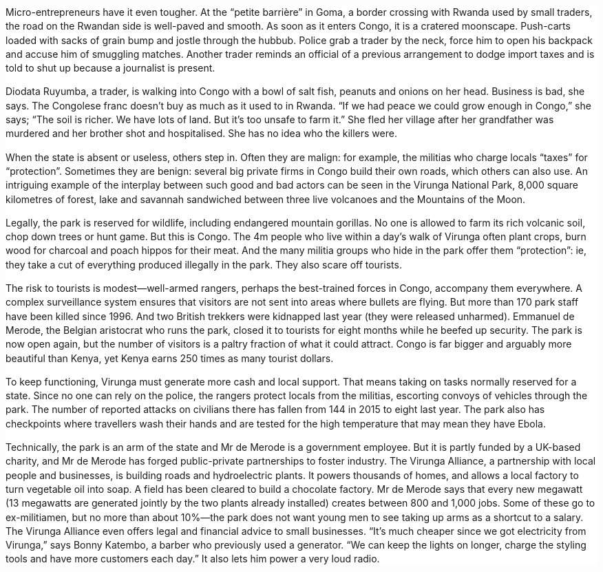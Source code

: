 Micro-entrepreneurs have it even tougher. At the “petite barrière” in Goma, a border crossing with Rwanda used by small traders, the road on the Rwandan side is well-paved and smooth. As soon as it enters Congo, it is a cratered moonscape. Push-carts loaded with sacks of grain bump and jostle through the hubbub. Police grab a trader by the neck, force him to open his backpack and accuse him of smuggling matches. Another trader reminds an official of a previous arrangement to dodge import taxes and is told to shut up because a journalist is present. 

Diodata Ruyumba, a trader, is walking into Congo with a bowl of salt fish, peanuts and onions on her head. Business is bad, she says. The Congolese franc doesn’t buy as much as it used to in Rwanda. “If we had peace we could grow enough in Congo,” she says; “The soil is richer. We have lots of land. But it’s too unsafe to farm it.” She fled her village after her grandfather was murdered and her brother shot and hospitalised. She has no idea who the killers were. 

When the state is absent or useless, others step in. Often they are malign: for example, the militias who charge locals “taxes” for “protection”. Sometimes they are benign: several big private firms in Congo build their own roads, which others can also use. An intriguing example of the interplay between such good and bad actors can be seen in the Virunga National Park, 8,000 square kilometres of forest, lake and savannah sandwiched between three live volcanoes and the Mountains of the Moon. 

Legally, the park is reserved for wildlife, including endangered mountain gorillas. No one is allowed to farm its rich volcanic soil, chop down trees or hunt game. But this is Congo. The 4m people who live within a day’s walk of Virunga often plant crops, burn wood for charcoal and poach hippos for their meat. And the many militia groups who hide in the park offer them “protection”: ie, they take a cut of everything produced illegally in the park. They also scare off tourists. 

The risk to tourists is modest—well-armed rangers, perhaps the best-trained forces in Congo, accompany them everywhere. A complex surveillance system ensures that visitors are not sent into areas where bullets are flying. But more than 170 park staff have been killed since 1996. And two British trekkers were kidnapped last year (they were released unharmed). Emmanuel de Merode, the Belgian aristocrat who runs the park, closed it to tourists for eight months while he beefed up security. The park is now open again, but the number of visitors is a paltry fraction of what it could attract. Congo is far bigger and arguably more beautiful than Kenya, yet Kenya earns 250 times as many tourist dollars. 

To keep functioning, Virunga must generate more cash and local support. That means taking on tasks normally reserved for a state. Since no one can rely on the police, the rangers protect locals from the militias, escorting convoys of vehicles through the park. The number of reported attacks on civilians there has fallen from 144 in 2015 to eight last year. The park also has checkpoints where travellers wash their hands and are tested for the high temperature that may mean they have Ebola. 

Technically, the park is an arm of the state and Mr de Merode is a government employee. But it is partly funded by a UK-based charity, and Mr de Merode has forged public-private partnerships to foster industry. The Virunga Alliance, a partnership with local people and businesses, is building roads and hydroelectric plants. It powers thousands of homes, and allows a local factory to turn vegetable oil into soap. A field has been cleared to build a chocolate factory. Mr de Merode says that every new megawatt (13 megawatts are generated jointly by the two plants already installed) creates between 800 and 1,000 jobs. Some of these go to ex-militiamen, but no more than about 10%—the park does not want young men to see taking up arms as a shortcut to a salary. The Virunga Alliance even offers legal and financial advice to small businesses. “It’s much cheaper since we got electricity from Virunga,” says Bonny Katembo, a barber who previously used a generator. “We can keep the lights on longer, charge the styling tools and have more customers each day.” It also lets him power a very loud radio. 
